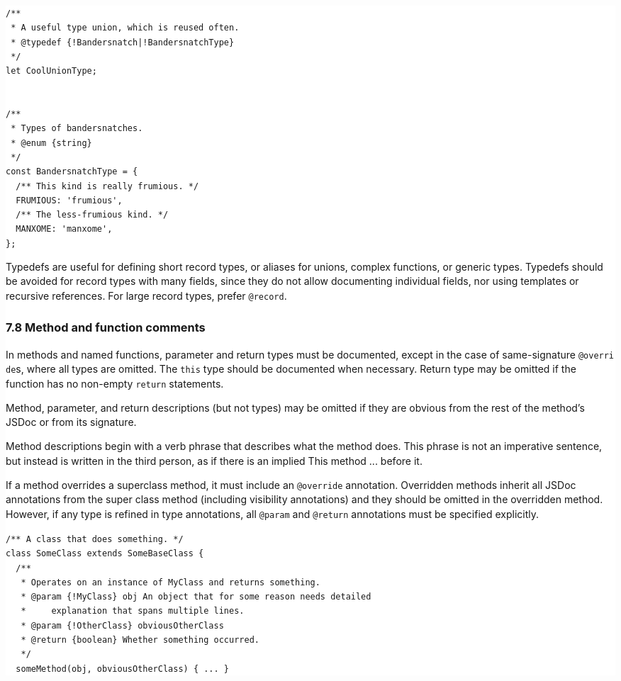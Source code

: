     /**
     * A useful type union, which is reused often.
     * @typedef {!Bandersnatch|!BandersnatchType}
     */
    let CoolUnionType;
    
    
    /**
     * Types of bandersnatches.
     * @enum {string}
     */
    const BandersnatchType = {
      /** This kind is really frumious. */
      FRUMIOUS: 'frumious',
      /** The less-frumious kind. */
      MANXOME: 'manxome',
    };

Typedefs are useful for defining short record types, or aliases for unions, complex functions, or generic types.
Typedefs should be avoided for record types with many fields, since they do not allow documenting individual fields, nor
using templates or recursive references. For large record types, prefer `@record`.

### 7.8 Method and function comments

In methods and named functions, parameter and return types must be documented, except in the case of
same-signature `@override`s, where all types are omitted. The `this` type should be documented when necessary. Return
type may be omitted if the function has no non-empty `return` statements.

Method, parameter, and return descriptions (but not types) may be omitted if they are obvious from the rest of the
method’s JSDoc or from its signature.

Method descriptions begin with a verb phrase that describes what the method does. This phrase is not an imperative
sentence, but instead is written in the third person, as if there is an implied This method ... before it.

If a method overrides a superclass method, it must include an `@override` annotation. Overridden methods inherit all
JSDoc annotations from the super class method (including visibility annotations) and they should be omitted in the
overridden method. However, if any type is refined in type annotations, all `@param` and `@return` annotations must be
specified explicitly.

    /** A class that does something. */
    class SomeClass extends SomeBaseClass {
      /**
       * Operates on an instance of MyClass and returns something.
       * @param {!MyClass} obj An object that for some reason needs detailed
       *     explanation that spans multiple lines.
       * @param {!OtherClass} obviousOtherClass
       * @return {boolean} Whether something occurred.
       */
      someMethod(obj, obviousOtherClass) { ... }
    